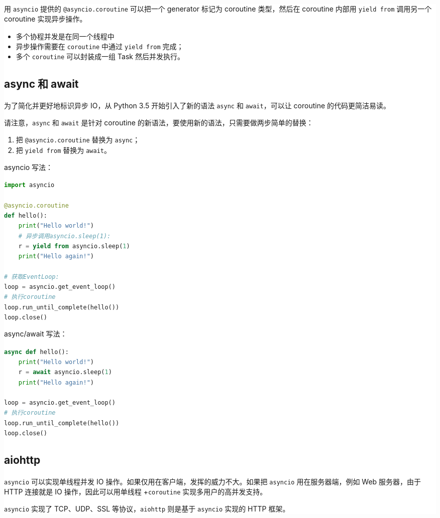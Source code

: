 
用 `asyncio` 提供的 `@asyncio.coroutine` 可以把一个 generator 标记为 coroutine 类型，然后在 coroutine 内部用 `yield from` 调用另一个 coroutine 实现异步操作。

- 多个协程并发是在同一个线程中
- 异步操作需要在 `coroutine` 中通过 `yield from` 完成；
- 多个 `coroutine` 可以封装成一组 Task 然后并发执行。

## async 和 await

为了简化并更好地标识异步 IO，从 Python 3.5 开始引入了新的语法 `async` 和 `await`，可以让 coroutine 的代码更简洁易读。

请注意，`async` 和 `await` 是针对 coroutine 的新语法，要使用新的语法，只需要做两步简单的替换：

1. 把 `@asyncio.coroutine` 替换为 `async`；
2. 把 `yield from` 替换为 `await`。

asyncio 写法：

```python
import asyncio

@asyncio.coroutine
def hello():
    print("Hello world!")
    # 异步调用asyncio.sleep(1):
    r = yield from asyncio.sleep(1)
    print("Hello again!")

# 获取EventLoop:
loop = asyncio.get_event_loop()
# 执行coroutine
loop.run_until_complete(hello())
loop.close()
```

async/await 写法：

```python
async def hello():
    print("Hello world!")
    r = await asyncio.sleep(1)
    print("Hello again!")

loop = asyncio.get_event_loop()
# 执行coroutine
loop.run_until_complete(hello())
loop.close()
```

## aiohttp

`asyncio` 可以实现单线程并发 IO 操作。如果仅用在客户端，发挥的威力不大。如果把 `asyncio` 用在服务器端，例如 Web 服务器，由于 HTTP 连接就是 IO 操作，因此可以用单线程 +`coroutine` 实现多用户的高并发支持。

`asyncio` 实现了 TCP、UDP、SSL 等协议，`aiohttp` 则是基于 `asyncio` 实现的 HTTP 框架。
